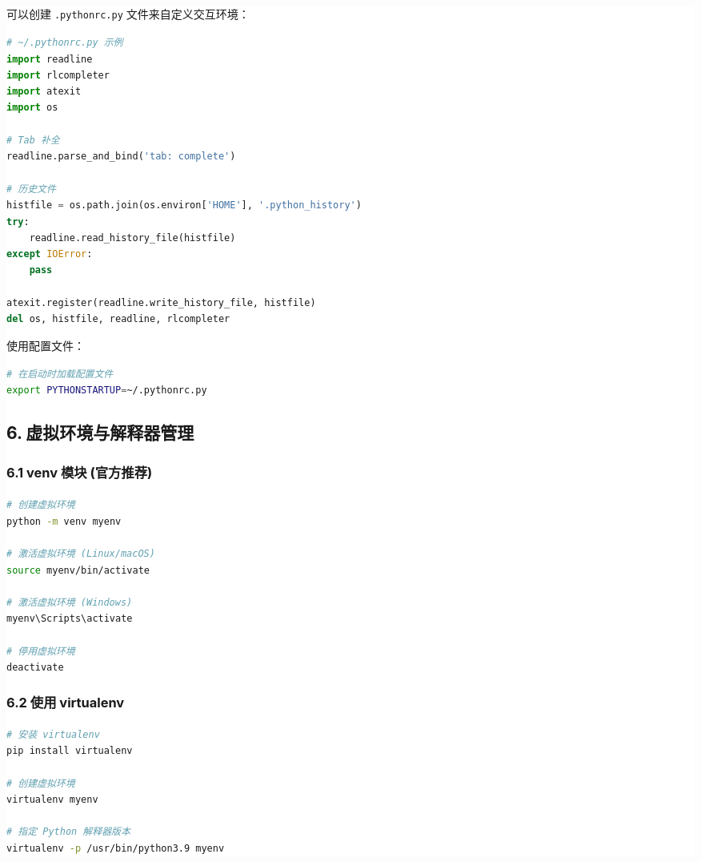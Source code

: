 可以创建 `.pythonrc.py` 文件来自定义交互环境：

```python
# ~/.pythonrc.py 示例
import readline
import rlcompleter
import atexit
import os

# Tab 补全
readline.parse_and_bind('tab: complete')

# 历史文件
histfile = os.path.join(os.environ['HOME'], '.python_history')
try:
    readline.read_history_file(histfile)
except IOError:
    pass

atexit.register(readline.write_history_file, histfile)
del os, histfile, readline, rlcompleter
```

使用配置文件：

```bash
# 在启动时加载配置文件
export PYTHONSTARTUP=~/.pythonrc.py
```

## 6. 虚拟环境与解释器管理

### 6.1 venv 模块 (官方推荐)

```bash
# 创建虚拟环境
python -m venv myenv

# 激活虚拟环境 (Linux/macOS)
source myenv/bin/activate

# 激活虚拟环境 (Windows)
myenv\Scripts\activate

# 停用虚拟环境
deactivate
```

### 6.2 使用 virtualenv

```bash
# 安装 virtualenv
pip install virtualenv

# 创建虚拟环境
virtualenv myenv

# 指定 Python 解释器版本
virtualenv -p /usr/bin/python3.9 myenv
```
